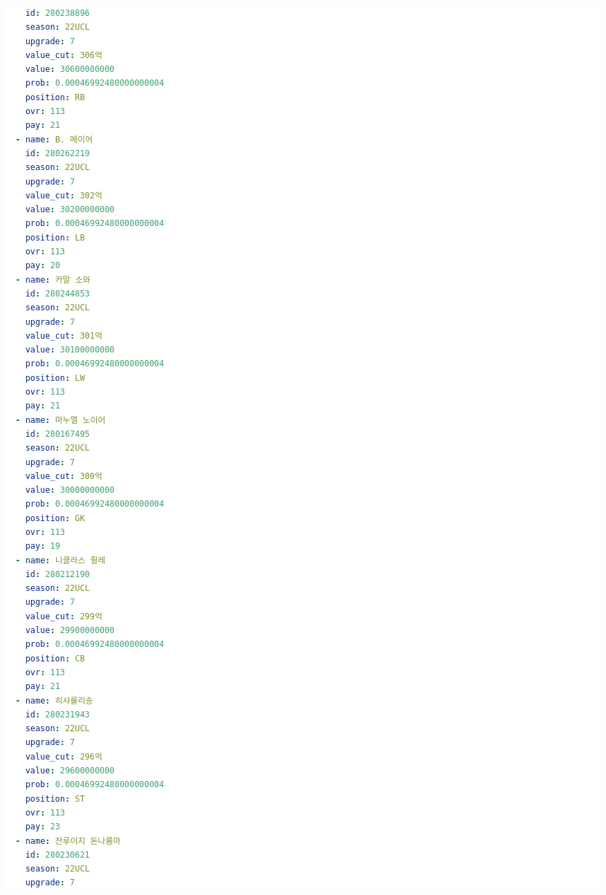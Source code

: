 ```yaml
    id: 280238896
    season: 22UCL
    upgrade: 7
    value_cut: 306억
    value: 30600000000
    prob: 0.00046992480000000004
    position: RB
    ovr: 113
    pay: 21
  - name: B. 메이어
    id: 280262219
    season: 22UCL
    upgrade: 7
    value_cut: 302억
    value: 30200000000
    prob: 0.00046992480000000004
    position: LB
    ovr: 113
    pay: 20
  - name: 카말 소와
    id: 280244853
    season: 22UCL
    upgrade: 7
    value_cut: 301억
    value: 30100000000
    prob: 0.00046992480000000004
    position: LW
    ovr: 113
    pay: 21
  - name: 마누엘 노이어
    id: 280167495
    season: 22UCL
    upgrade: 7
    value_cut: 300억
    value: 30000000000
    prob: 0.00046992480000000004
    position: GK
    ovr: 113
    pay: 19
  - name: 니클라스 쥘레
    id: 280212190
    season: 22UCL
    upgrade: 7
    value_cut: 299억
    value: 29900000000
    prob: 0.00046992480000000004
    position: CB
    ovr: 113
    pay: 21
  - name: 히샤를리송
    id: 280231943
    season: 22UCL
    upgrade: 7
    value_cut: 296억
    value: 29600000000
    prob: 0.00046992480000000004
    position: ST
    ovr: 113
    pay: 23
  - name: 잔루이지 돈나룸마
    id: 280230621
    season: 22UCL
    upgrade: 7
```